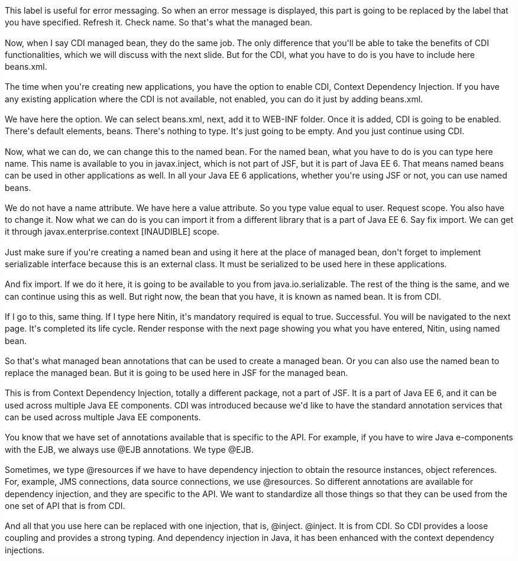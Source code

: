 This label is useful for error messaging. So when an error message is displayed, this part is going to be replaced by the label that you have specified. Refresh it. Check name. So that's what the managed bean.

Now, when I say CDI managed bean, they do the same job. The only difference that you'll be able to take the benefits of CDI functionalities, which we will discuss with the next slide. But for the CDI, what you have to do is you have to include here beans.xml.

The time when you're creating new applications, you have the option to enable CDI, Context Dependency Injection. If you have any existing application where the CDI is not available, not enabled, you can do it just by adding beans.xml.

We have here the option. We can select beans.xml, next, add it to WEB-INF folder. Once it is added, CDI is going to be enabled. There's default elements, beans. There's nothing to type. It's just going to be empty. And you just continue using CDI.

Now, what we can do, we can change this to the named bean. For the named bean, what you have to do is you can type here name. This name is available to you in javax.inject, which is not part of JSF, but it is part of Java EE 6. That means named beans can be used in other applications as well. In all your Java EE 6 applications, whether you're using JSF or not, you can use named beans.

We do not have a name attribute. We have here a value attribute. So you type value equal to user. Request scope. You also have to change it. Now what we can do is you can import it from a different library that is a part of Java EE 6. Say fix import. We can get it through javax.enterprise.context [INAUDIBLE] scope.

Just make sure if you're creating a named bean and using it here at the place of managed bean, don't forget to implement serializable interface because this is an external class. It must be serialized to be used here in these applications.

And fix import. If we do it here, it is going to be available to you from java.io.serializable. The rest of the thing is the same, and we can continue using this as well. But right now, the bean that you have, it is known as named bean. It is from CDI.

If I go to this, same thing. If I type here Nitin, it's mandatory required is equal to true. Successful. You will be navigated to the next page. It's completed its life cycle. Render response with the next page showing you what you have entered, Nitin, using named bean.

So that's what managed bean annotations that can be used to create a managed bean. Or you can also use the named bean to replace the managed bean. But it is going to be used here in JSF for the managed bean.

This is from Context Dependency Injection, totally a different package, not a part of JSF. It is a part of Java EE 6, and it can be used across multiple Java EE components. CDI was introduced because we'd like to have the standard annotation services that can be used across multiple Java EE components.

You know that we have set of annotations available that is specific to the API. For example, if you have to wire Java e-components with the EJB, we always use @EJB annotations. We type @EJB.

Sometimes, we type @resources if we have to have dependency injection to obtain the resource instances, object references. For, example, JMS connections, data source connections, we use @resources. So different annotations are available for dependency injection, and they are specific to the API. We want to standardize all those things so that they can be used from the one set of API that is from CDI.

And all that you use here can be replaced with one injection, that is, @inject. @inject. It is from CDI. So CDI provides a loose coupling and provides a strong typing. And dependency injection in Java, it has been enhanced with the context dependency injections.
